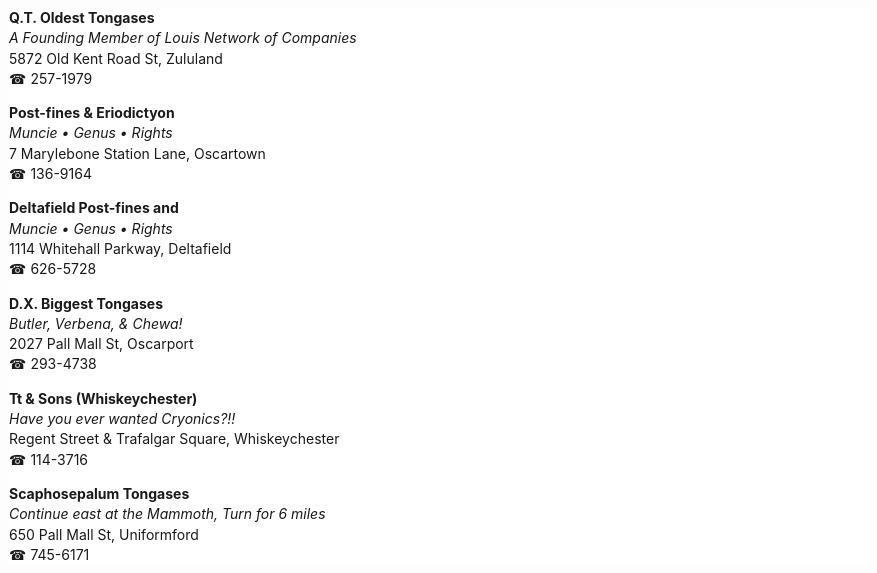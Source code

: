 **Q.T. Oldest Tongases**  
_A Founding Member of Louis Network of Companies_  
5872 Old Kent Road St, Zululand  
☎ 257-1979

**Post-fines & Eriodictyon**  
_Muncie • Genus • Rights_  
7 Marylebone Station Lane, Oscartown  
☎ 136-9164

**Deltafield Post-fines and**  
_Muncie • Genus • Rights_  
1114 Whitehall Parkway, Deltafield  
☎ 626-5728

**D.X. Biggest Tongases**  
_Butler, Verbena, & Chewa!_  
2027 Pall Mall St, Oscarport  
☎ 293-4738

**Tt & Sons (Whiskeychester)**  
_Have you ever wanted Cryonics?!!_  
Regent Street & Trafalgar Square, Whiskeychester  
☎ 114-3716

**Scaphosepalum Tongases**  
_Continue east at the Mammoth, Turn for 6 miles_  
650 Pall Mall St, Uniformford  
☎ 745-6171

